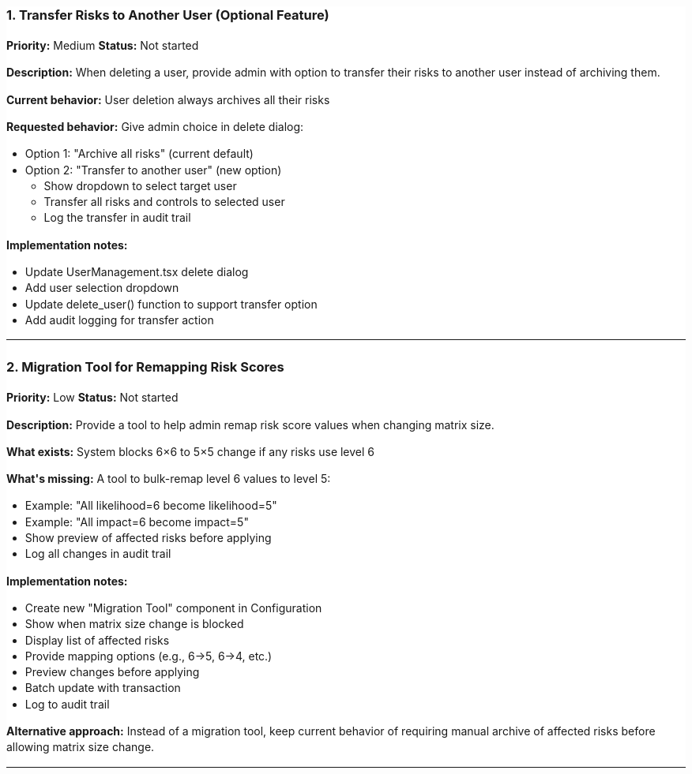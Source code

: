 ### 1. Transfer Risks to Another User (Optional Feature)
**Priority:** Medium
**Status:** Not started

**Description:**
When deleting a user, provide admin with option to transfer their risks to another user instead of archiving them.

**Current behavior:**
User deletion always archives all their risks

**Requested behavior:**
Give admin choice in delete dialog:
- Option 1: "Archive all risks" (current default)
- Option 2: "Transfer to another user" (new option)
  - Show dropdown to select target user
  - Transfer all risks and controls to selected user
  - Log the transfer in audit trail

**Implementation notes:**
- Update UserManagement.tsx delete dialog
- Add user selection dropdown
- Update delete_user() function to support transfer option
- Add audit logging for transfer action

---

### 2. Migration Tool for Remapping Risk Scores
**Priority:** Low
**Status:** Not started

**Description:**
Provide a tool to help admin remap risk score values when changing matrix size.

**What exists:**
System blocks 6×6 to 5×5 change if any risks use level 6

**What's missing:**
A tool to bulk-remap level 6 values to level 5:
- Example: "All likelihood=6 become likelihood=5"
- Example: "All impact=6 become impact=5"
- Show preview of affected risks before applying
- Log all changes in audit trail

**Implementation notes:**
- Create new "Migration Tool" component in Configuration
- Show when matrix size change is blocked
- Display list of affected risks
- Provide mapping options (e.g., 6→5, 6→4, etc.)
- Preview changes before applying
- Batch update with transaction
- Log to audit trail

**Alternative approach:**
Instead of a migration tool, keep current behavior of requiring manual archive of affected risks before allowing matrix size change.

---